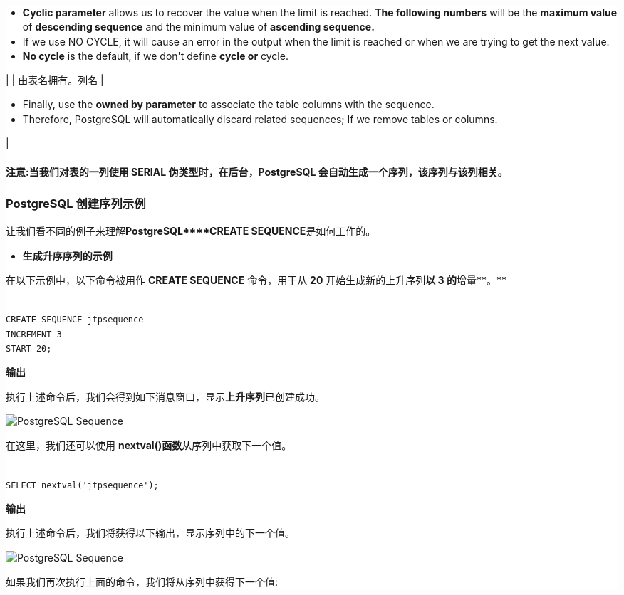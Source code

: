 *   **Cyclic parameter** allows us to recover the value when the limit is reached. **The following numbers** will be the **maximum value** of **descending sequence** and the minimum value of **ascending sequence.**
*   If we use NO CYCLE, it will cause an error in the output when the limit is reached or when we are trying to get the next value.
*   **No cycle** is the default, if we don't define **cycle or** cycle.

 |
| 由表名拥有。列名 | 

*   Finally, use the **owned by parameter** to associate the table columns with the sequence.
*   Therefore, PostgreSQL will automatically discard related sequences; If we remove tables or columns.

 |

#### 注意:当我们对表的一列使用 SERIAL 伪类型时，在后台，PostgreSQL 会自动生成一个序列，该序列与该列相关。

### PostgreSQL 创建序列示例

让我们看不同的例子来理解**PostgreSQL****CREATE SEQUENCE**是如何工作的。

*   **生成升序序列的示例**

在以下示例中，以下命令被用作 **CREATE SEQUENCE** 命令，用于从 **20** 开始生成新的上升序列**以 **3** 的**增量**。**

```

CREATE SEQUENCE jtpsequence
INCREMENT 3
START 20;

```

**输出**

执行上述命令后，我们会得到如下消息窗口，显示**上升序列**已创建成功。

![PostgreSQL Sequence](../Images/a4797b79145bd562a1cddadd664a8dca.png)

在这里，我们还可以使用 **nextval()函数**从序列中获取下一个值。

```

SELECT nextval('jtpsequence');

```

**输出**

执行上述命令后，我们将获得以下输出，显示序列中的下一个值。

![PostgreSQL Sequence](../Images/ebb3d4d6b07543525a68445dc6b49e48.png)

如果我们再次执行上面的命令，我们将从序列中获得下一个值:
